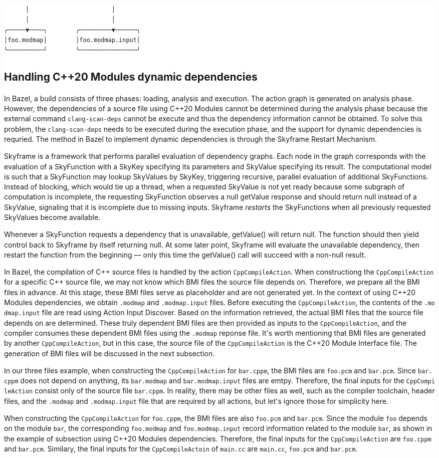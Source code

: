```
      │                       │
      │                       │
┌─────▼────┐        ┌─────────▼──────┐
│foo.modmap│        │foo.modmap.input│
└──────────┘        └────────────────┘
```

## Handling C++20 Modules dynamic dependencies

In Bazel, a build consists of three phases: loading, analysis and execution. The action graph is generated on analysis phase. However, the dependencies of a source file using C++20 Modules cannot be determined during the analysis phase because the external command `clang-scan-deps` cannot be execute and thus the dependency information cannot be obtained. To solve this problem, the `clang-scan-deps` needs to be executed during the execution phase, and the support for dynamic dependencies is requried. The method in Bazel to implement dynamic dependencies is through the Skyframe Restart Mechanism.

Skyframe is a framework that performs parallel evaluation of dependency graphs. Each node in the graph corresponds with the evaluation of a SkyFunction with a SkyKey specifying its parameters and SkyValue specifying its result. The computational model is such that a SkyFunction may lookup SkyValues by SkyKey, triggering recursive, parallel evaluation of additional SkyFunctions. Instead of blocking, which would tie up a thread, when a requested SkyValue is not yet ready because some subgraph of computation is incomplete, the requesting SkyFunction observes a null getValue response and should return null instead of a SkyValue, signaling that it is incomplete due to missing inputs. Skyframe _restarts_ the SkyFunctions when all previously requested SkyValues become available.

Whenever a SkyFunction requests a dependency that is unavailable, getValue() will return null. The function should then yield control back to Skyframe by itself returning null. At some later point, Skyframe will evaluate the unavailable dependency, then restart the function from the beginning — only this time the getValue() call will succeed with a non-null result.

In Bazel, the compilation of C++ source files is handled by the action `CppCompileAction`. When constructiong the `CppCompileAction` for a specific C++ source file, we may not know which BMI files the source file depends on. Therefore, we prepare all the BMI files in advance. At this stage, these BMI files serve as placeholder and are not generated yet. In the context of using C++20 Modules dependencies, we obtain `.modmap` and `.modmap.input` files. Before executing the `CppCompileAction`, the contents of the `.modmap.input` file are read using Action Input Discover. Based on the information retrieved, the actual BMI files that the source file depends on are determined. These truly dependent BMI files are then provided as inputs to the `CppCompileAction`, and the compiler consumes these dependent BMI files using the `.modmap` reponse file. It's worth mentioning that BMI files are generated by another `CppCompileAction`, but in this case, the source file of the `CppCompileAction` is the C++20 Module Interface file. The generation of BMI files will be discussed in the next subsection.

In our three files example, when constructing the `CppCompileAction` for `bar.cppm`, the BMI files are `foo.pcm` and `bar.pcm`. Since `bar.cppm` does not depend on anything, its `bar.modmap` and `bar.modmap.input` files are emtpy. Therefore, the final inputs for the `CppCompileAction` consist only of the source file `bar.cppm`. In reality, there may be other files as well, such as the compiler toolchain, header files, and the `.modmap` and `.modmap.input` file that are required by all actions, but let's ignore those for simplicity here.

When constructing the `CppCompileAction` for `foo.cppm`, the BMI files are also `foo.pcm` and `bar.pcm`. Since the module `foo` depends on the module `bar`, the corresponding `foo.modmap` and `foo.modmap.input` record information related to the module `bar`, as shown in the example of subsection using C++20 Modules dependencies. Therefore, the final inputs for the `CppCompileAction` are `foo.cppm` and `bar.pcm`. Similary, the final inputs for the `CppCompileActoin` of `main.cc` are `main.cc`, `foo.pcm` and `bar.pcm`.
